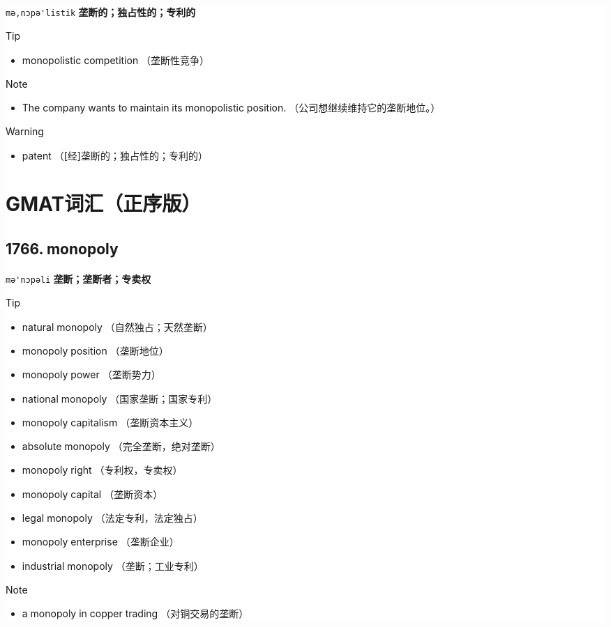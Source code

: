 `mə,nɔpə'listik`  **垄断的；独占性的；专利的**

> [!TIP]
>
> - monopolistic competition （垄断性竞争）
>

> [!NOTE]
>
> - The company wants to maintain its monopolistic position. （公司想继续维持它的垄断地位。）
>

> [!WARNING]
>
> - patent （[经]垄断的；独占性的；专利的）
>

# GMAT词汇（正序版）

## 1766. monopoly

`mə'nɔpəli`  **垄断；垄断者；专卖权**

> [!TIP]
>
> - natural monopoly （自然独占；天然垄断）
>
> - monopoly position （垄断地位）
>
> - monopoly power （垄断势力）
>
> - national monopoly （国家垄断；国家专利）
>
> - monopoly capitalism （垄断资本主义）
>
> - absolute monopoly （完全垄断，绝对垄断）
>
> - monopoly right （专利权，专卖权）
>
> - monopoly capital （垄断资本）
>
> - legal monopoly （法定专利，法定独占）
>
> - monopoly enterprise （垄断企业）
>
> - industrial monopoly （垄断；工业专利）
>

> [!NOTE]
>
> - a monopoly in copper trading （对铜交易的垄断）
>
